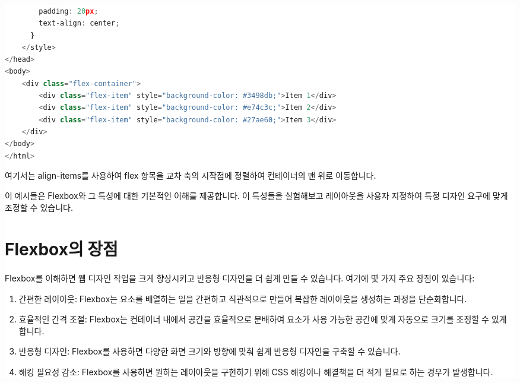 ```js
        padding: 20px;
        text-align: center;
      }
    </style>
</head>
<body>
    <div class="flex-container">
        <div class="flex-item" style="background-color: #3498db;">Item 1</div>
        <div class="flex-item" style="background-color: #e74c3c;">Item 2</div>
        <div class="flex-item" style="background-color: #27ae60;">Item 3</div>
    </div>
</body>
</html>
```



<ins class="adsbygoogle"
  style="display:block"
  data-ad-client="ca-pub-4877378276818686"
  data-ad-slot="9743150776"
  data-ad-format="auto"
  data-full-width-responsive="true"></ins>

  <script>
  (adsbygoogle = window.adsbygoogle || []).push({});
  </script>

여기서는 align-items를 사용하여 flex 항목을 교차 축의 시작점에 정렬하여 컨테이너의 맨 위로 이동합니다.

이 예시들은 Flexbox와 그 특성에 대한 기본적인 이해를 제공합니다. 이 특성들을 실험해보고 레이아웃을 사용자 지정하여 특정 디자인 요구에 맞게 조정할 수 있습니다.

# Flexbox의 장점

Flexbox를 이해하면 웹 디자인 작업을 크게 향상시키고 반응형 디자인을 더 쉽게 만들 수 있습니다. 여기에 몇 가지 주요 장점이 있습니다:



<ins class="adsbygoogle"
  style="display:block"
  data-ad-client="ca-pub-4877378276818686"
  data-ad-slot="9743150776"
  data-ad-format="auto"
  data-full-width-responsive="true"></ins>

  <script>
  (adsbygoogle = window.adsbygoogle || []).push({});
  </script>

1. 간편한 레이아웃: Flexbox는 요소를 배열하는 일을 간편하고 직관적으로 만들어 복잡한 레이아웃을 생성하는 과정을 단순화합니다.

2. 효율적인 간격 조절: Flexbox는 컨테이너 내에서 공간을 효율적으로 분배하여 요소가 사용 가능한 공간에 맞게 자동으로 크기를 조정할 수 있게 합니다.

3. 반응형 디자인: Flexbox를 사용하면 다양한 화면 크기와 방향에 맞춰 쉽게 반응형 디자인을 구축할 수 있습니다.

4. 해킹 필요성 감소: Flexbox를 사용하면 원하는 레이아웃을 구현하기 위해 CSS 해킹이나 해결책을 더 적게 필요로 하는 경우가 발생합니다.
